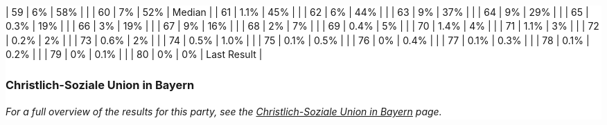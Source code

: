 | 59 | 6% | 58% |  |
| 60 | 7% | 52% | Median |
| 61 | 1.1% | 45% |  |
| 62 | 6% | 44% |  |
| 63 | 9% | 37% |  |
| 64 | 9% | 29% |  |
| 65 | 0.3% | 19% |  |
| 66 | 3% | 19% |  |
| 67 | 9% | 16% |  |
| 68 | 2% | 7% |  |
| 69 | 0.4% | 5% |  |
| 70 | 1.4% | 4% |  |
| 71 | 1.1% | 3% |  |
| 72 | 0.2% | 2% |  |
| 73 | 0.6% | 2% |  |
| 74 | 0.5% | 1.0% |  |
| 75 | 0.1% | 0.5% |  |
| 76 | 0% | 0.4% |  |
| 77 | 0.1% | 0.3% |  |
| 78 | 0.1% | 0.2% |  |
| 79 | 0% | 0.1% |  |
| 80 | 0% | 0% | Last Result |

### Christlich-Soziale Union in Bayern

*For a full overview of the results for this party, see the [Christlich-Soziale Union in Bayern](party-christlich-sozialeunioninbayern.html) page.*
